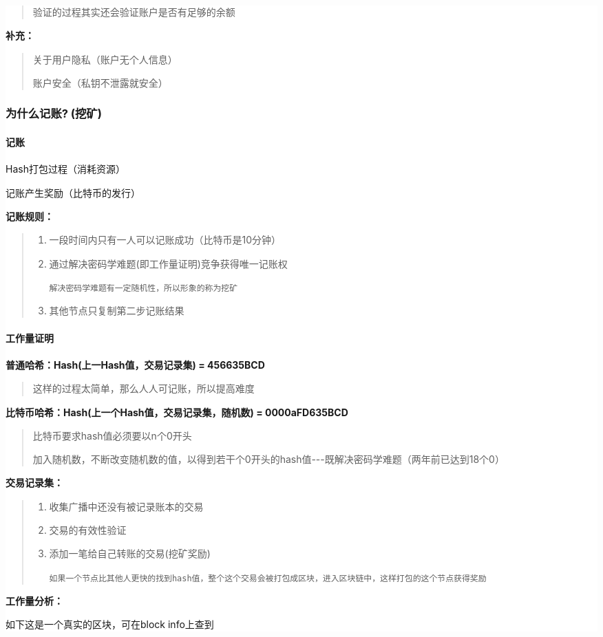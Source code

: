 > 验证的过程其实还会验证账户是否有足够的余额
>

**补充：**

> 关于用户隐私（账户无个人信息）
>
> 账户安全（私钥不泄露就安全）
>

### 为什么记账? (挖矿)

#### 记账

Hash打包过程（消耗资源）

记账产生奖励（比特币的发行）

**记账规则：**

> 1. 一段时间内只有一人可以记账成功（比特币是10分钟）
>
> 2. 通过解决密码学难题(即工作量证明)竞争获得唯一记账权
>
>    ```
>    解决密码学难题有一定随机性，所以形象的称为挖矿
>    ```
>
> 3. 其他节点只复制第二步记账结果

#### 工作量证明

**普通哈希：Hash(上一Hash值，交易记录集) = 456635BCD**

> 这样的过程太简单，那么人人可记账，所以提高难度

**比特币哈希：Hash(上一个Hash值，交易记录集，随机数) = 0000aFD635BCD**

> 比特币要求hash值必须要以n个0开头
>
> 加入随机数，不断改变随机数的值，以得到若干个0开头的hash值---既解决密码学难题（两年前已达到18个0）

**交易记录集：**

> 1. 收集广播中还没有被记录账本的交易
>
> 2. 交易的有效性验证
>
> 3. 添加一笔给自己转账的交易(挖矿奖励)
>
>    ```
>    如果一个节点比其他人更快的找到hash值，整个这个交易会被打包成区块，进入区块链中，这样打包的这个节点获得奖励
>    ```

**工作量分析：**

如下这是一个真实的区块，可在block info上查到
